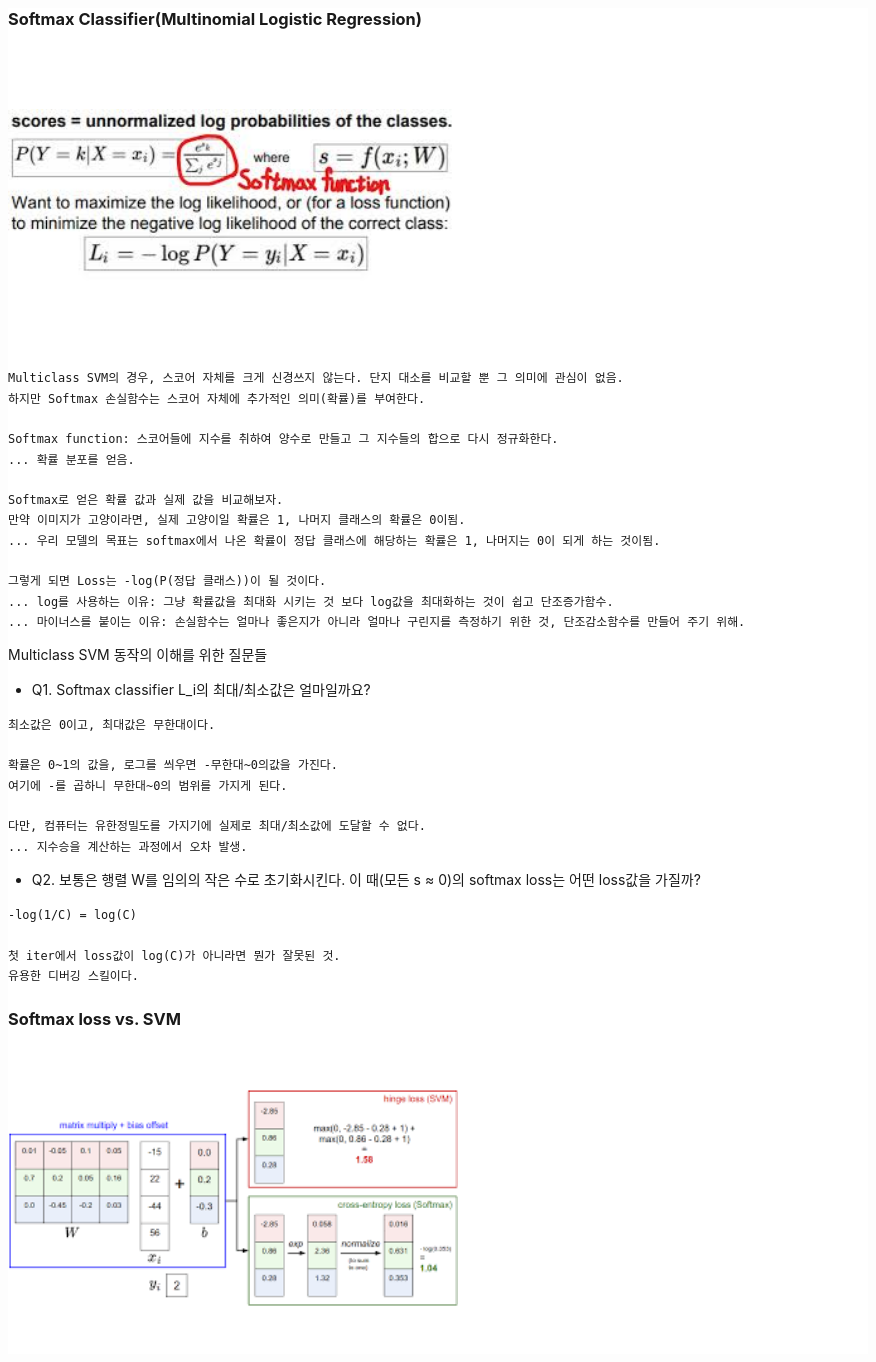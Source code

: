 ### Softmax Classifier(Multinomial Logistic Regression)

<img src="./img/lec3/softmax.jpg" width="450px" height="300px" title="softmax"></img>

```
Multiclass SVM의 경우, 스코어 자체를 크게 신경쓰지 않는다. 단지 대소를 비교할 뿐 그 의미에 관심이 없음.
하지만 Softmax 손실함수는 스코어 자체에 추가적인 의미(확률)를 부여한다.

Softmax function: 스코어들에 지수를 취하여 양수로 만들고 그 지수들의 합으로 다시 정규화한다.
... 확률 분포를 얻음.

Softmax로 얻은 확률 값과 실제 값을 비교해보자.
만약 이미지가 고양이라면, 실제 고양이일 확률은 1, 나머지 클래스의 확률은 0이됨.
... 우리 모델의 목표는 softmax에서 나온 확률이 정답 클래스에 해당하는 확률은 1, 나머지는 0이 되게 하는 것이됨.

그렇게 되면 Loss는 -log(P(정답 클래스))이 될 것이다.
... log를 사용하는 이유: 그냥 확률값을 최대화 시키는 것 보다 log값을 최대화하는 것이 쉽고 단조증가함수.
... 마이너스를 붙이는 이유: 손실함수는 얼마나 좋은지가 아니라 얼마나 구린지를 측정하기 위한 것, 단조감소함수를 만들어 주기 위해.
```

Multiclass SVM 동작의 이해를 위한 질문들

- Q1. Softmax classifier L_i의 최대/최소값은 얼마일까요?

```
최소값은 0이고, 최대값은 무한대이다.

확률은 0~1의 값을, 로그를 씌우면 -무한대~0의값을 가진다.
여기에 -를 곱하니 무한대~0의 범위를 가지게 된다.

다만, 컴퓨터는 유한정밀도를 가지기에 실제로 최대/최소값에 도달할 수 없다.
... 지수승을 계산하는 과정에서 오차 발생.
```

- Q2. 보통은 행렬 W를 임의의 작은 수로 초기화시킨다. 이 때(모든 s ≈ 0)의 softmax loss는 어떤 loss값을 가질까?

```
-log(1/C) = log(C)

첫 iter에서 loss값이 log(C)가 아니라면 뭔가 잘못된 것.
유용한 디버깅 스킬이다.
```

### Softmax loss vs. SVM

<img src="./img/lec3/softmax-vs-SVM.png" width="450px" height="300px" title="softmax-vs-SVM"></img>
